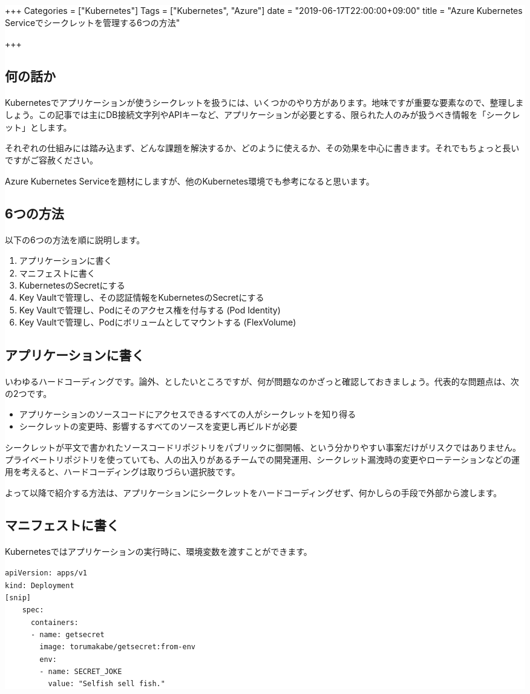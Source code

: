 +++
Categories = ["Kubernetes"]
Tags = ["Kubernetes", "Azure"]
date = "2019-06-17T22:00:00+09:00"
title = "Azure Kubernetes Serviceでシークレットを管理する6つの方法"

+++

## 何の話か

Kubernetesでアプリケーションが使うシークレットを扱うには、いくつかのやり方があります。地味ですが重要な要素なので、整理しましょう。この記事では主にDB接続文字列やAPIキーなど、アプリケーションが必要とする、限られた人のみが扱うべき情報を「シークレット」とします。

それぞれの仕組みには踏み込まず、どんな課題を解決するか、どのように使えるか、その効果を中心に書きます。それでもちょっと長いですがご容赦ください。

Azure Kubernetes Serviceを題材にしますが、他のKubernetes環境でも参考になると思います。

## 6つの方法

以下の6つの方法を順に説明します。

1. アプリケーションに書く
2. マニフェストに書く
3. KubernetesのSecretにする
4. Key Vaultで管理し、その認証情報をKubernetesのSecretにする
5. Key Vaultで管理し、Podにそのアクセス権を付与する (Pod Identity)
6. Key Vaultで管理し、Podにボリュームとしてマウントする (FlexVolume)

## アプリケーションに書く

いわゆるハードコーディングです。論外、としたいところですが、何が問題なのかざっと確認しておきましょう。代表的な問題点は、次の2つです。

* アプリケーションのソースコードにアクセスできるすべての人がシークレットを知り得る
* シークレットの変更時、影響するすべてのソースを変更し再ビルドが必要

シークレットが平文で書かれたソースコードリポジトリをパブリックに御開帳、という分かりやすい事案だけがリスクではありません。プライベートリポジトリを使っていても、人の出入りがあるチームでの開発運用、シークレット漏洩時の変更やローテーションなどの運用を考えると、ハードコーディングは取りづらい選択肢です。

よって以降で紹介する方法は、アプリケーションにシークレットをハードコーディングせず、何かしらの手段で外部から渡します。

## マニフェストに書く

Kubernetesではアプリケーションの実行時に、環境変数を渡すことができます。

```
apiVersion: apps/v1
kind: Deployment
[snip]
    spec:
      containers:
      - name: getsecret
        image: torumakabe/getsecret:from-env
        env:
        - name: SECRET_JOKE
          value: "Selfish sell fish."
```
